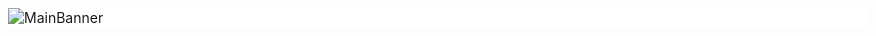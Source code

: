 <img width="100%" style="margin-left: auto; margin-right: auto;" alt="MainBanner" src="https://drive.cyberca.de/apps/files_sharing/publicpreview/dqQdaobdyzQpS5w?file=/&fileId=903&x=3440&y=1440&a=true&etag=67edd4331962e">
